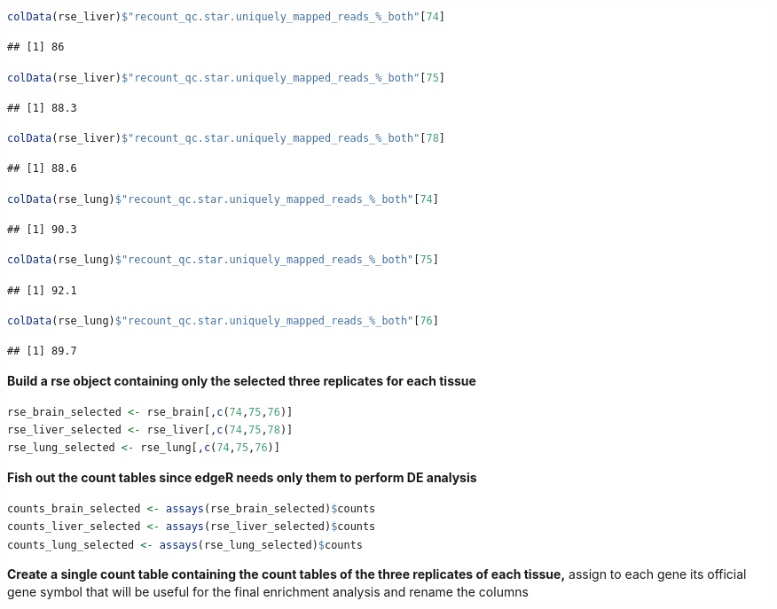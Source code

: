 ``` r
colData(rse_liver)$"recount_qc.star.uniquely_mapped_reads_%_both"[74]
```

    ## [1] 86

``` r
colData(rse_liver)$"recount_qc.star.uniquely_mapped_reads_%_both"[75]
```

    ## [1] 88.3

``` r
colData(rse_liver)$"recount_qc.star.uniquely_mapped_reads_%_both"[78]
```

    ## [1] 88.6

``` r
colData(rse_lung)$"recount_qc.star.uniquely_mapped_reads_%_both"[74]
```

    ## [1] 90.3

``` r
colData(rse_lung)$"recount_qc.star.uniquely_mapped_reads_%_both"[75]
```

    ## [1] 92.1

``` r
colData(rse_lung)$"recount_qc.star.uniquely_mapped_reads_%_both"[76]
```

    ## [1] 89.7

**Build a rse object containing only the selected three replicates for
each tissue**

``` r
rse_brain_selected <- rse_brain[,c(74,75,76)]
rse_liver_selected <- rse_liver[,c(74,75,78)]
rse_lung_selected <- rse_lung[,c(74,75,76)]
```

**Fish out the count tables since edgeR needs only them to perform DE
analysis**

``` r
counts_brain_selected <- assays(rse_brain_selected)$counts
counts_liver_selected <- assays(rse_liver_selected)$counts
counts_lung_selected <- assays(rse_lung_selected)$counts
```

**Create a single count table containing the count tables of the three
replicates of each tissue,** assign to each gene its official gene
symbol that will be useful for the final enrichment analysis and rename
the columns

